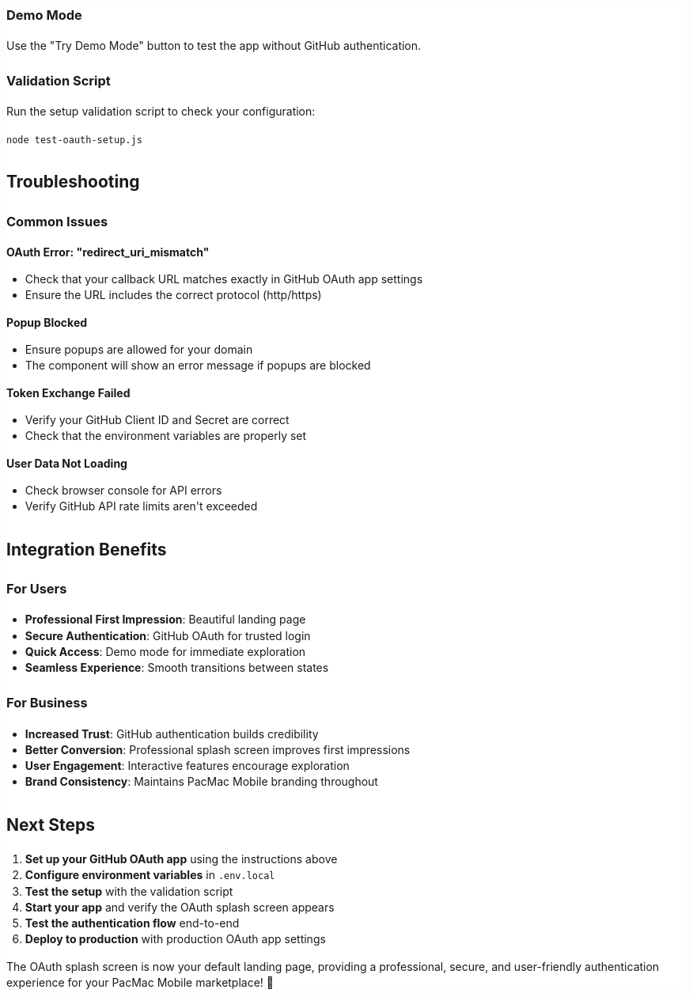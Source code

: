 ### Demo Mode
Use the "Try Demo Mode" button to test the app without GitHub authentication.

### Validation Script
Run the setup validation script to check your configuration:

```bash
node test-oauth-setup.js
```

## Troubleshooting

### Common Issues

**OAuth Error: "redirect_uri_mismatch"**
- Check that your callback URL matches exactly in GitHub OAuth app settings
- Ensure the URL includes the correct protocol (http/https)

**Popup Blocked**
- Ensure popups are allowed for your domain
- The component will show an error message if popups are blocked

**Token Exchange Failed**
- Verify your GitHub Client ID and Secret are correct
- Check that the environment variables are properly set

**User Data Not Loading**
- Check browser console for API errors
- Verify GitHub API rate limits aren't exceeded

## Integration Benefits

### For Users
- **Professional First Impression**: Beautiful landing page
- **Secure Authentication**: GitHub OAuth for trusted login
- **Quick Access**: Demo mode for immediate exploration
- **Seamless Experience**: Smooth transitions between states

### For Business
- **Increased Trust**: GitHub authentication builds credibility
- **Better Conversion**: Professional splash screen improves first impressions
- **User Engagement**: Interactive features encourage exploration
- **Brand Consistency**: Maintains PacMac Mobile branding throughout

## Next Steps

1. **Set up your GitHub OAuth app** using the instructions above
2. **Configure environment variables** in `.env.local`
3. **Test the setup** with the validation script
4. **Start your app** and verify the OAuth splash screen appears
5. **Test the authentication flow** end-to-end
6. **Deploy to production** with production OAuth app settings

The OAuth splash screen is now your default landing page, providing a professional, secure, and user-friendly authentication experience for your PacMac Mobile marketplace! 🎉
